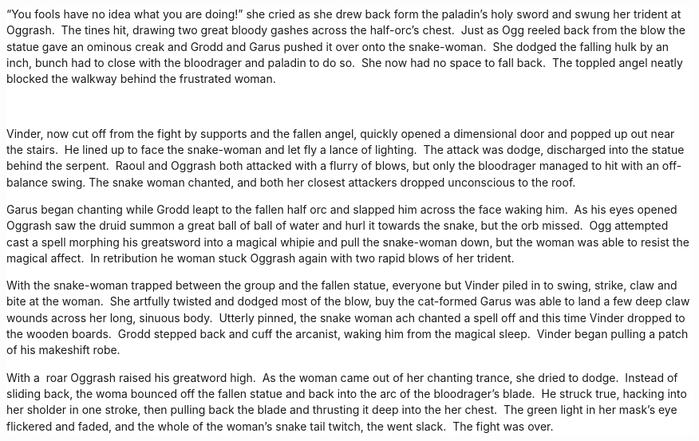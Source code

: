 “You fools have no idea what you are doing!” she cried as she drew back form the paladin’s holy sword and swung her trident at Oggrash.&nbsp; The tines hit, drawing two great bloody gashes across the half-orc’s chest.&nbsp; Just as Ogg reeled back from the blow the statue gave an ominous creak and Grodd and Garus pushed it over onto the snake-woman.&nbsp; She dodged the falling hulk by an inch, bunch had to close with the bloodrager and paladin to do so.&nbsp; She now had no space to fall back.&nbsp; The toppled angel neatly blocked the walkway behind the frustrated woman.

&nbsp;

Vinder, now cut off from the fight by supports and the fallen angel, quickly opened a dimensional door and popped up out near the stairs.&nbsp; He lined up to face the snake-woman and let fly a lance of lighting.&nbsp; The attack was dodge, discharged into the statue behind the serpent.&nbsp; Raoul and Oggrash both attacked with a flurry of blows, but only the bloodrager managed to hit with an off-balance swing. The snake woman chanted, and both her closest attackers dropped unconscious to the roof.

Garus began chanting while Grodd leapt to the fallen half orc and slapped him across the face waking him.&nbsp; As his eyes opened Oggrash saw the druid summon a great ball of ball of water and hurl it towards the snake, but the orb missed.&nbsp; Ogg attempted cast a spell morphing his greatsword into a magical whipie and pull the snake-woman down, but the woman was able to resist the magical affect.&nbsp; In retribution he woman stuck Oggrash again with two rapid blows of her trident.

With the snake-woman trapped between the group and the fallen statue, everyone but Vinder piled in to swing, strike, claw and bite at the woman.&nbsp; She artfully twisted and dodged most of the blow, buy the cat-formed Garus was able to land a few deep claw wounds across her long, sinuous body.&nbsp; Utterly pinned, the snake woman ach chanted a spell off and this time Vinder dropped to the wooden boards.&nbsp; Grodd stepped back and cuff the arcanist, waking him from the magical sleep.&nbsp; Vinder began pulling a patch of his makeshift robe.

With a&nbsp; roar Oggrash raised his greatword high.&nbsp; As the woman came out of her chanting trance, she dried to dodge.&nbsp; Instead of sliding back, the woma bounced off the fallen statue and back into the arc of the bloodrager’s blade.&nbsp; He struck true, hacking into her sholder in one stroke, then pulling back the blade and thrusting it deep into the her chest.&nbsp; The green light in her mask’s eye flickered and faded, and the whole of the woman’s snake tail twitch, the went slack.&nbsp; The fight was over.

